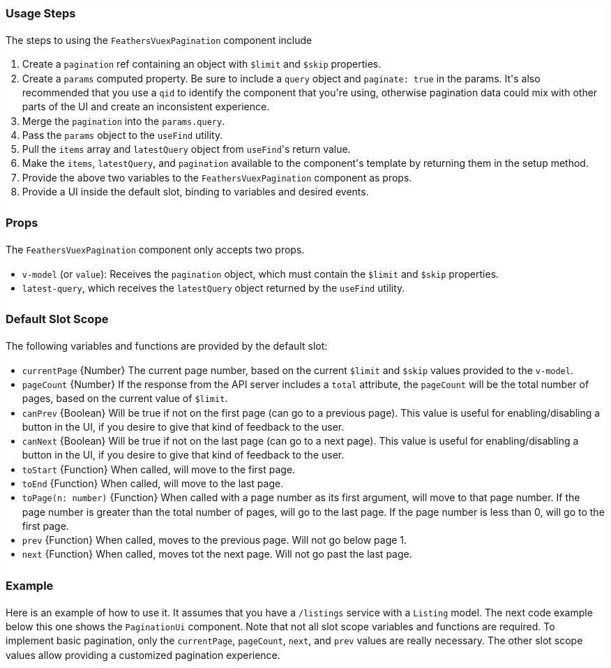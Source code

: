 ### Usage Steps

The steps to using the `FeathersVuexPagination` component include

1. Create a `pagination` ref containing an object with `$limit` and `$skip` properties.
2. Create a `params` computed property. Be sure to include a `query` object and `paginate: true` in the params. It's also recommended that you use a `qid` to identify the component that you're using, otherwise pagination data could mix with other parts of the UI and create an inconsistent experience.
3. Merge the `pagination` into the `params.query`.
4. Pass the `params` object to the `useFind` utility.
5. Pull the `items` array and `latestQuery` object from `useFind`'s return value.
6. Make the `items`, `latestQuery`, and `pagination` available to the component's template by returning them in the setup method.
7. Provide the above two variables to the `FeathersVuexPagination` component as props.
8. Provide a UI inside the default slot, binding to variables and desired events.

### Props

The `FeathersVuexPagination` component only accepts two props.

- `v-model` (or `value`): Receives the `pagination` object, which must contain the `$limit` and `$skip` properties.
- `latest-query`, which receives the `latestQuery` object returned by the `useFind` utility.

### Default Slot Scope

The following variables and functions are provided by the default slot:

- `currentPage` {Number} The current page number, based on the current `$limit` and `$skip` values provided to the `v-model`.
- `pageCount` {Number} If the response from the API server includes a `total` attribute, the `pageCount` will be the total number of pages, based on the current value of `$limit`.
- `canPrev` {Boolean} Will be true if not on the first page (can go to a previous page). This value is useful for enabling/disabling a button in the UI, if you desire to give that kind of feedback to the user.
- `canNext` {Boolean} Will be true if not on the last page (can go to a next page). This value is useful for enabling/disabling a button in the UI, if you desire to give that kind of feedback to the user.
- `toStart` {Function} When called, will move to the first page.
- `toEnd` {Function} When called, will move to the last page.
- `toPage(n: number)` {Function} When called with a page number as its first argument, will move to that page number. If the page number is greater than the total number of pages, will go to the last page. If the page number is less than 0, will go to the first page.
- `prev` {Function} When called, moves to the previous page. Will not go below page 1.
- `next` {Function} When called, moves tot the next page. Will not go past the last page.

### Example

Here is an example of how to use it. It assumes that you have a `/listings` service with a `Listing` model. The next code example below this one shows the `PaginationUi` component. Note that not all slot scope variables and functions are required. To implement basic pagination, only the `currentPage`, `pageCount`, `next`, and `prev` values are really necessary. The other slot scope values allow providing a customized pagination experience.
